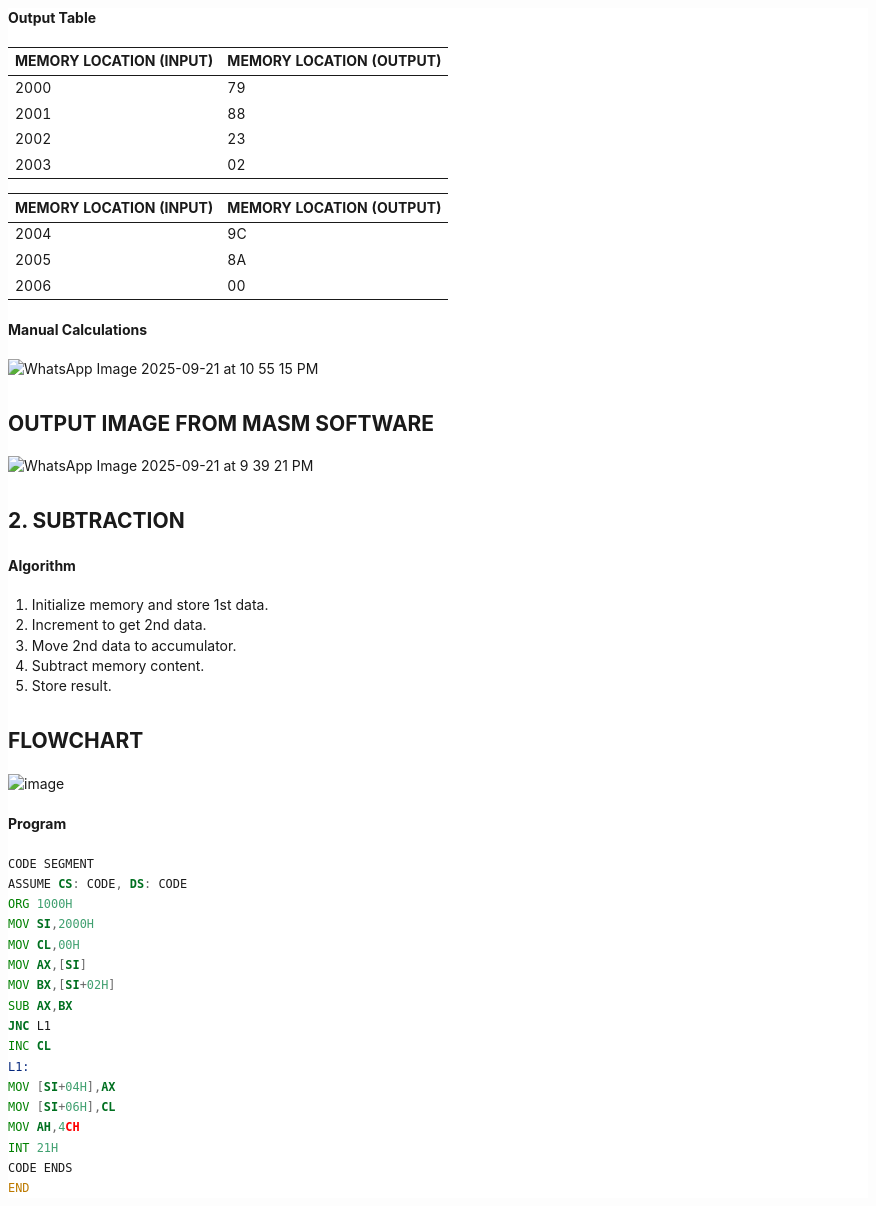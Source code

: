 #### Output Table

| MEMORY LOCATION (INPUT) | MEMORY LOCATION (OUTPUT) |
| ----------------------- | ------------------------ |
| 2000  |  79    |
| 2001  |  88    |
| 2002  |  23    |
| 2003  |  02    |

| MEMORY LOCATION (INPUT) | MEMORY LOCATION (OUTPUT) |
| ----------------------- | ------------------------ |
| 2004  |  9C    |
| 2005  |  8A    |
| 2006  |  00    |

#### Manual Calculations

![WhatsApp Image 2025-09-21 at 10 55 15 PM](https://github.com/user-attachments/assets/c4902008-7223-4097-8377-8522bc47a3f2)


## OUTPUT IMAGE FROM MASM SOFTWARE

![WhatsApp Image 2025-09-21 at 9 39 21 PM](https://github.com/user-attachments/assets/6a070e7f-87d8-49e4-9c6c-6d0a7f92bdd6)


## 2. SUBTRACTION

#### Algorithm

1. Initialize memory and store 1st data.
2. Increment to get 2nd data.
3. Move 2nd data to accumulator.
4. Subtract memory content.
5. Store result.

## FLOWCHART

<img width="578" height="797" alt="image" src="https://github.com/user-attachments/assets/564c3c7a-33ce-4a1c-8920-beb5c24b9b47" />


#### Program
```asm
CODE SEGMENT
ASSUME CS: CODE, DS: CODE
ORG 1000H
MOV SI,2000H
MOV CL,00H
MOV AX,[SI]
MOV BX,[SI+02H]
SUB AX,BX
JNC L1
INC CL
L1:
MOV [SI+04H],AX
MOV [SI+06H],CL
MOV AH,4CH
INT 21H
CODE ENDS
END
```